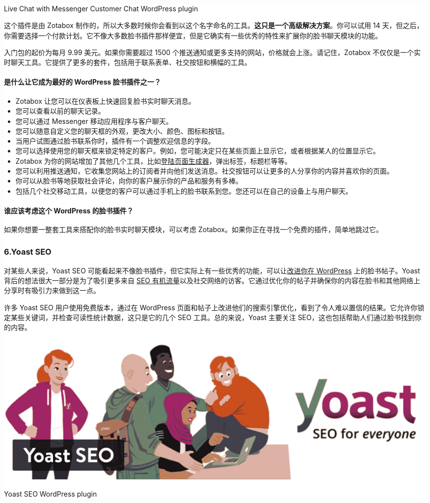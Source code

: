 Live Chat with Messenger Customer Chat WordPress plugin



这个插件是由 Zotabox 制作的，所以大多数时候你会看到以这个名字命名的工具。**这只是一个高级解决方案**。你可以试用 14 天，但之后，你需要选择一个付款计划。它不像大多数脸书插件那样便宜，但是它确实有一些优秀的特性来扩展你的脸书聊天模块的功能。

入门包的起价为每月 9.99 美元。如果你需要超过 1500 个推送通知或更多支持的网站，价格就会上涨。请记住，Zotabox 不仅仅是一个实时聊天工具。它提供了更多的套件，包括用于联系表单、社交按钮和横幅的工具。

#### 是什么让它成为最好的 WordPress 脸书插件之一？

*   Zotabox 让您可以在仪表板上快速回复脸书实时聊天消息。
*   您可以查看以前的聊天记录。
*   您可以通过 Messenger 移动应用程序与客户聊天。
*   您可以随意自定义您的聊天框的外观，更改大小、颜色、图标和按钮。
*   当用户试图通过脸书联系你时，插件有一个调整欢迎信息的字段。
*   您可以选择使用您的聊天框来锁定特定的客户。例如，您可能决定只在某些页面上显示它，或者根据某人的位置显示它。
*   Zotabox 为你的网站增加了其他几个工具，比如[登陆页面生成器](https://kinsta.com/blog/wordpress-landing-page-plugins/)，弹出标签，标题栏等等。
*   您可以利用推送通知，它收集您网站上的订阅者并向他们发送消息。社交按钮可以让更多的人分享你的内容并喜欢你的页面。
*   你可以从脸书等地获取社会评论，向你的客户展示你的产品和服务有多棒。
*   包括几个社交移动工具，以便您的客户可以通过手机上的脸书联系到您。您还可以在自己的设备上与用户聊天。

#### 谁应该考虑这个 WordPress 的脸书插件？

如果你想要一整套工具来搭配你的脸书实时聊天模块，可以考虑 Zotabox。如果你正在寻找一个免费的插件，简单地跳过它。

### 6.Yoast SEO

对某些人来说，Yoast SEO 可能看起来不像脸书插件，但它实际上有一些优秀的功能，可以让[改进你在 WordPress](https://kinsta.com/blog/yoast-seo/#yoast-seo-social-media-tab) 上的脸书帖子。Yoast 背后的想法很大一部分是为了吸引更多来自 [SEO 有机流量](https://kinsta.com/blog/what-does-seo-stand-for/)以及社交网络的访客。它通过优化你的帖子并确保你的内容在脸书和其他网络上分享时有吸引力来做到这一点。

许多 Yoast SEO 用户使用免费版本，通过在 WordPress 页面和帖子上改进他们的搜索引擎优化，看到了令人难以置信的结果。它允许你锁定某些关键词，并检查可读性统计数据，这只是它的几个 SEO 工具。总的来说，Yoast 主要关注 SEO，这也包括帮助人们通过脸书找到你的内容。

![WordPress Facebook Plugins: Yoast SEO WordPress plugin](img/1cde663b710239d25d9fcfb9787d7a81.png)

Yoast SEO WordPress plugin
